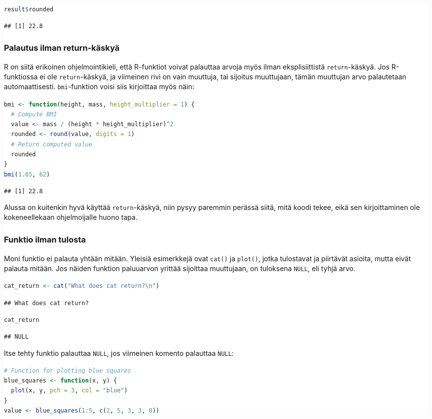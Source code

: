 ``` r
result$rounded
```

    ## [1] 22.8

### Palautus ilman return-käskyä

R on siitä erikoinen ohjelmointikieli, että R-funktiot voivat palauttaa arvoja myös ilman eksplisiittistä `return`-käskyä. Jos R-funktiossa ei ole `return`-käskyä, ja viimeinen rivi on vain muuttuja, tai sijoitus muuttujaan, tämän muuttujan arvo palautetaan automaattisesti. `bmi`-funktion voisi siis kirjoittaa myös näin:

``` r
bmi <- function(height, mass, height_multiplier = 1) {
  # Compute BMI
  value <- mass / (height * height_multiplier)^2
  rounded <- round(value, digits = 1)
  # Return computed value
  rounded
}
bmi(1.65, 62)
```

    ## [1] 22.8

Alussa on kuitenkin hyvä käyttää `return`-käskyä, niin pysyy paremmin perässä siitä, mitä koodi tekee, eikä sen kirjoittaminen ole kokeneellekaan ohjelmoijalle huono tapa.

### Funktio ilman tulosta

Moni funktio ei palauta yhtään mitään. Yleisiä esimerkkejä ovat `cat()` ja `plot()`, jotka tulostavat ja piirtävät asioita, mutta eivät palauta mitään. Jos näiden funktion paluuarvon yrittää sijoittaa muuttujaan, on tuloksena `NULL`, eli tyhjä arvo.

``` r
cat_return <- cat("What does cat return?\n")
```

    ## What does cat return?

``` r
cat_return
```

    ## NULL

Itse tehty funktio palauttaa `NULL`, jos viimeinen komento palauttaa `NULL`:

``` r
# Function for plotting blue squares
blue_squares <- function(x, y) {
  plot(x, y, pch = 3, col = "blue")
}
value <- blue_squares(1:5, c(2, 5, 3, 3, 8))
```

